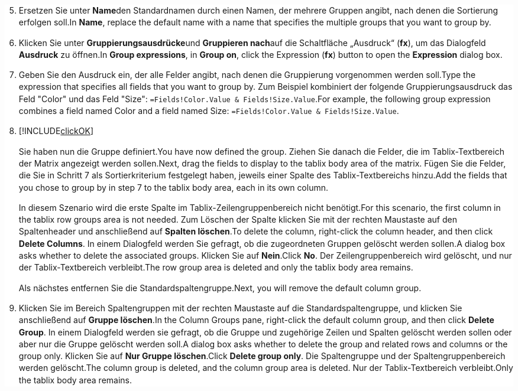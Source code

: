 5.  <span data-ttu-id="75b36-176">Ersetzen Sie unter **Name**den Standardnamen durch einen Namen, der mehrere Gruppen angibt, nach denen die Sortierung erfolgen soll.</span><span class="sxs-lookup"><span data-stu-id="75b36-176">In **Name**, replace the default name with a name that specifies the multiple groups that you want to group by.</span></span>  
  
6.  <span data-ttu-id="75b36-177">Klicken Sie unter **Gruppierungsausdrücke**und **Gruppieren nach**auf die Schaltfläche „Ausdruck“ (**fx**), um das Dialogfeld **Ausdruck** zu öffnen.</span><span class="sxs-lookup"><span data-stu-id="75b36-177">In **Group expressions**, in **Group on**, click the Expression (**fx**) button to open the **Expression** dialog box.</span></span>  
  
7.  <span data-ttu-id="75b36-178">Geben Sie den Ausdruck ein, der alle Felder angibt, nach denen die Gruppierung vorgenommen werden soll.</span><span class="sxs-lookup"><span data-stu-id="75b36-178">Type the expression that specifies all fields that you want to group by.</span></span> <span data-ttu-id="75b36-179">Zum Beispiel kombiniert der folgende Gruppierungsausdruck das Feld "Color" und das Feld "Size": `=Fields!Color.Value & Fields!Size.Value`.</span><span class="sxs-lookup"><span data-stu-id="75b36-179">For example, the following group expression combines a field named Color and a field named Size: `=Fields!Color.Value & Fields!Size.Value`.</span></span>  
  
8.  [!INCLUDE[clickOK](../../../includes/clickok-md.md)]  
  
     <span data-ttu-id="75b36-180">Sie haben nun die Gruppe definiert.</span><span class="sxs-lookup"><span data-stu-id="75b36-180">You have now defined the group.</span></span> <span data-ttu-id="75b36-181">Ziehen Sie danach die Felder, die im Tablix-Textbereich der Matrix angezeigt werden sollen.</span><span class="sxs-lookup"><span data-stu-id="75b36-181">Next, drag the fields to display to the tablix body area of the matrix.</span></span> <span data-ttu-id="75b36-182">Fügen Sie die Felder, die Sie in Schritt 7 als Sortierkriterium festgelegt haben, jeweils einer Spalte des Tablix-Textbereichs hinzu.</span><span class="sxs-lookup"><span data-stu-id="75b36-182">Add the fields that you chose to group by in step 7 to the tablix body area, each in its own column.</span></span>  
  
     <span data-ttu-id="75b36-183">In diesem Szenario wird die erste Spalte im Tablix-Zeilengruppenbereich nicht benötigt.</span><span class="sxs-lookup"><span data-stu-id="75b36-183">For this scenario, the first column in the tablix row groups area is not needed.</span></span> <span data-ttu-id="75b36-184">Zum Löschen der Spalte klicken Sie mit der rechten Maustaste auf den Spaltenheader und anschließend auf **Spalten löschen**.</span><span class="sxs-lookup"><span data-stu-id="75b36-184">To delete the column, right-click the column header, and then click **Delete Columns**.</span></span> <span data-ttu-id="75b36-185">In einem Dialogfeld werden Sie gefragt, ob die zugeordneten Gruppen gelöscht werden sollen.</span><span class="sxs-lookup"><span data-stu-id="75b36-185">A dialog box asks whether to delete the associated groups.</span></span> <span data-ttu-id="75b36-186">Klicken Sie auf **Nein**.</span><span class="sxs-lookup"><span data-stu-id="75b36-186">Click **No**.</span></span> <span data-ttu-id="75b36-187">Der Zeilengruppenbereich wird gelöscht, und nur der Tablix-Textbereich verbleibt.</span><span class="sxs-lookup"><span data-stu-id="75b36-187">The row group area is deleted and only the tablix body area remains.</span></span>  
  
     <span data-ttu-id="75b36-188">Als nächstes entfernen Sie die Standardspaltengruppe.</span><span class="sxs-lookup"><span data-stu-id="75b36-188">Next, you will remove the default column group.</span></span>  
  
9. <span data-ttu-id="75b36-189">Klicken Sie im Bereich Spaltengruppen mit der rechten Maustaste auf die Standardspaltengruppe, und klicken Sie anschließend auf **Gruppe löschen**.</span><span class="sxs-lookup"><span data-stu-id="75b36-189">In the Column Groups pane, right-click the default column group, and then click **Delete Group**.</span></span> <span data-ttu-id="75b36-190">In einem Dialogfeld werden sie gefragt, ob die Gruppe und zugehörige Zeilen und Spalten gelöscht werden sollen oder aber nur die Gruppe gelöscht werden soll.</span><span class="sxs-lookup"><span data-stu-id="75b36-190">A dialog box asks whether to delete the group and related rows and columns or the group only.</span></span> <span data-ttu-id="75b36-191">Klicken Sie auf **Nur Gruppe löschen**.</span><span class="sxs-lookup"><span data-stu-id="75b36-191">Click **Delete group only**.</span></span> <span data-ttu-id="75b36-192">Die Spaltengruppe und der Spaltengruppenbereich werden gelöscht.</span><span class="sxs-lookup"><span data-stu-id="75b36-192">The column group is deleted, and the column group area is deleted.</span></span> <span data-ttu-id="75b36-193">Nur der Tablix-Textbereich verbleibt.</span><span class="sxs-lookup"><span data-stu-id="75b36-193">Only the tablix body area remains.</span></span>  
  